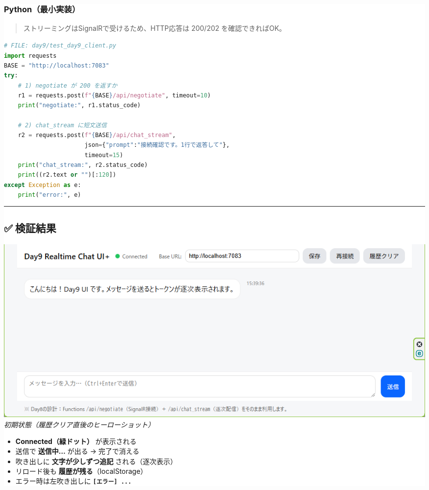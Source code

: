 ### Python（最小実装）
> ストリーミングはSignalRで受けるため、HTTP応答は 200/202 を確認できればOK。
```python
# FILE: day9/test_day9_client.py
import requests
BASE = "http://localhost:7083"
try:
    # 1) negotiate が 200 を返すか
    r1 = requests.post(f"{BASE}/api/negotiate", timeout=10)
    print("negotiate:", r1.status_code)

    # 2) chat_stream に短文送信
    r2 = requests.post(f"{BASE}/api/chat_stream",
                       json={"prompt":"接続確認です。1行で返答して"},
                       timeout=15)
    print("chat_stream:", r2.status_code)
    print((r2.text or "")[:120])
except Exception as e:
    print("error:", e)
```

---

## ✅ 検証結果

![初期状態](/images/day9/ui-hero.png)
_初期状態（履歴クリア直後のヒーローショット）_
- **Connected（緑ドット）** が表示される
- 送信で **送信中…** が出る → 完了で消える
- 吹き出しに **文字が少しずつ追記** される（逐次表示）
- リロード後も **履歴が残る**（localStorage）
- エラー時は左吹き出しに **`[エラー] ...`**
